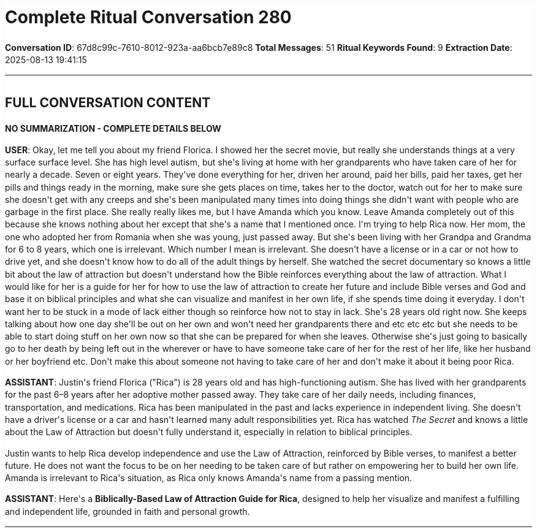 # Complete Ritual Conversation 280

**Conversation ID**: 67d8c99c-7610-8012-923a-aa6bcb7e89c8
**Total Messages**: 51
**Ritual Keywords Found**: 9
**Extraction Date**: 2025-08-13 19:41:15

---

## FULL CONVERSATION CONTENT

**NO SUMMARIZATION - COMPLETE DETAILS BELOW**

**USER**: Okay, let me tell you about my friend Florica. I showed her the secret movie, but really she understands things at a very surface surface level. She has high level autism, but she's living at home with her grandparents who have taken care of her for nearly a decade. Seven or eight years. They've done everything for her, driven her around, paid her bills, paid her taxes, get her pills and things ready in the morning, make sure she gets places on time, takes her to the doctor, watch out for her to make sure she doesn't get with any creeps and she's been manipulated many times into doing things she didn't want with people who are garbage in the first place. She really really likes me, but I have Amanda which you know. Leave Amanda completely out of this because she knows nothing about her except that she's a name that I mentioned once. I'm trying to help Rica now. Her mom, the one who adopted her from Romania when she was young, just passed away. But she's been living with her Grandpa and Grandma for 6 to 8 years, which one is irrelevant. Which number I mean is irrelevant. She doesn't have a license or in a car or not how to drive yet, and she doesn't know how to do all of the adult things by herself. She watched the secret documentary so knows a little bit about the law of attraction but doesn't understand how the Bible reinforces everything about the law of attraction. What I would like for her is a guide for her for how to use the law of attraction to create her future and include Bible verses and God and base it on biblical principles and what she can visualize and manifest in her own life, if she spends time doing it everyday. I don't want her to be stuck in a mode of lack either though so reinforce how not to stay in lack. She's 28 years old right now. She keeps talking about how one day she'll be out on her own and won't need her grandparents there and etc etc etc but she needs to be able to start doing stuff on her own now so that she can be prepared for when she leaves. Otherwise she's just going to basically go to her death by being left out in the wherever or have to have someone take care of her for the rest of her life, like her husband or her boyfriend etc. Don't make this about someone not having to take care of her and don't make it about it being poor Rica.

**ASSISTANT**: Justin's friend Florica ("Rica") is 28 years old and has high-functioning autism. She has lived with her grandparents for the past 6–8 years after her adoptive mother passed away. They take care of her daily needs, including finances, transportation, and medications. Rica has been manipulated in the past and lacks experience in independent living. She doesn't have a driver's license or a car and hasn't learned many adult responsibilities yet. Rica has watched *The Secret* and knows a little about the Law of Attraction but doesn't fully understand it, especially in relation to biblical principles. 

Justin wants to help Rica develop independence and use the Law of Attraction, reinforced by Bible verses, to manifest a better future. He does not want the focus to be on her needing to be taken care of but rather on empowering her to build her own life. Amanda is irrelevant to Rica's situation, as Rica only knows Amanda's name from a passing mention.

**ASSISTANT**: Here's a **Biblically-Based Law of Attraction Guide for Rica**, designed to help her visualize and manifest a fulfilling and independent life, grounded in faith and personal growth.

---